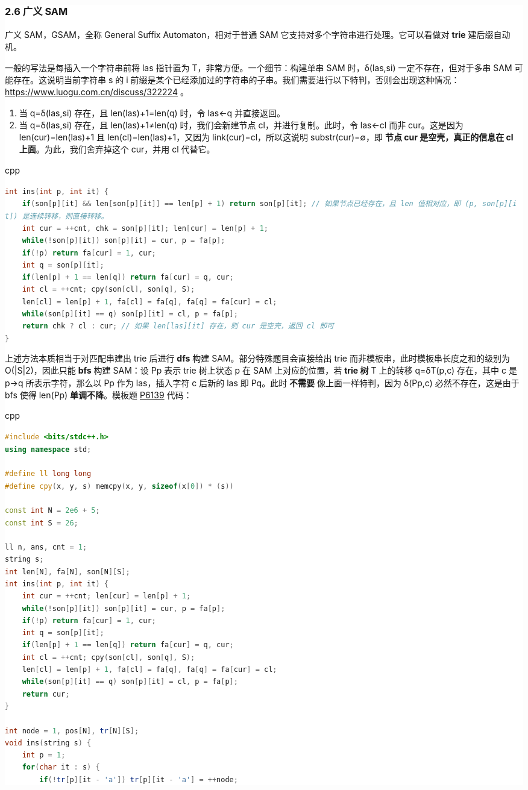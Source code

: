 ### 2.6 广义 SAM

广义 SAM，GSAM，全称 General Suffix Automaton，相对于普通 SAM 它支持对多个字符串进行处理。它可以看做对 **trie** 建后缀自动机。

一般的写法是每插入一个字符串前将 las 指针置为 T，非常方便。一个细节：构建单串 SAM 时，δ(las,si) 一定不存在，但对于多串 SAM 可能存在。这说明当前字符串 s 的 i 前缀是某个已经添加过的字符串的子串。我们需要进行以下特判，否则会出现这种情况：<https://www.luogu.com.cn/discuss/322224> 。

1. 当 q=δ(las,si) 存在，且 len(las)+1=len(q) 时，令 las←q 并直接返回。
2. 当 q=δ(las,si) 存在，且 len(las)+1≠len(q) 时，我们会新建节点 cl，并进行复制。此时，令 las←cl 而非 cur。这是因为 len(cur)=len(las)+1 且 len(cl)=len(las)+1，又因为 link(cur)=cl，所以这说明 substr(cur)=∅，即 **节点 cur 是空壳，真正的信息在 cl 上面**。为此，我们舍弃掉这个 cur，并用 cl 代替它。

cpp

```cpp
int ins(int p, int it) {
	if(son[p][it] && len[son[p][it]] == len[p] + 1) return son[p][it]; // 如果节点已经存在，且 len 值相对应，即 (p, son[p][it]) 是连续转移，则直接转移。
	int cur = ++cnt, chk = son[p][it]; len[cur] = len[p] + 1;
	while(!son[p][it]) son[p][it] = cur, p = fa[p];
	if(!p) return fa[cur] = 1, cur;
	int q = son[p][it];
	if(len[p] + 1 == len[q]) return fa[cur] = q, cur;
	int cl = ++cnt; cpy(son[cl], son[q], S);
	len[cl] = len[p] + 1, fa[cl] = fa[q], fa[q] = fa[cur] = cl;
	while(son[p][it] == q) son[p][it] = cl, p = fa[p];
	return chk ? cl : cur; // 如果 len[las][it] 存在，则 cur 是空壳，返回 cl 即可
}
```

上述方法本质相当于对匹配串建出 trie 后进行 **dfs** 构建 SAM。部分特殊题目会直接给出 trie 而非模板串，此时模板串长度之和的级别为 O(|S|2)，因此只能 **bfs** 构建 SAM：设 Pp 表示 trie 树上状态 p 在 SAM 上对应的位置，若 **trie 树** T 上的转移 q=δT(p,c) 存在，其中 c 是 p→q 所表示字符，那么以 Pp 作为 las，插入字符 c 后新的 las 即 Pq。此时 **不需要** 像上面一样特判，因为 δ(Pp,c) 必然不存在，这是由于 bfs 使得 len(Pp) **单调不降**。模板题 [P6139](https://www.luogu.com.cn/problem/P6139) 代码：

cpp

```cpp
#include <bits/stdc++.h>
using namespace std;

#define ll long long
#define cpy(x, y, s) memcpy(x, y, sizeof(x[0]) * (s))

const int N = 2e6 + 5;
const int S = 26;

ll n, ans, cnt = 1;
string s;
int len[N], fa[N], son[N][S];
int ins(int p, int it) {
	int cur = ++cnt; len[cur] = len[p] + 1;
	while(!son[p][it]) son[p][it] = cur, p = fa[p];
	if(!p) return fa[cur] = 1, cur;
	int q = son[p][it];
	if(len[p] + 1 == len[q]) return fa[cur] = q, cur;
	int cl = ++cnt; cpy(son[cl], son[q], S);
	len[cl] = len[p] + 1, fa[cl] = fa[q], fa[q] = fa[cur] = cl;
	while(son[p][it] == q) son[p][it] = cl, p = fa[p];
	return cur;
}

int node = 1, pos[N], tr[N][S];
void ins(string s) {
	int p = 1;
	for(char it : s) {
		if(!tr[p][it - 'a']) tr[p][it - 'a'] = ++node;
```
